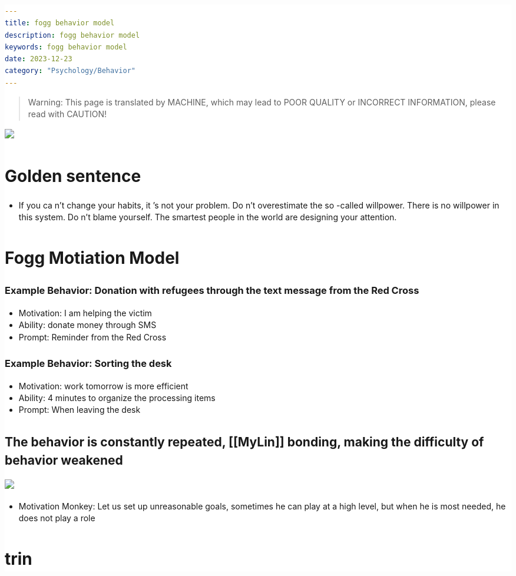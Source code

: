 ```yaml
---
title: fogg behavior model
description: fogg behavior model
keywords: fogg behavior model
date: 2023-12-23
category: "Psychology/Behavior" 
---
```


> Warning: This page is translated by MACHINE, which may lead to POOR QUALITY or INCORRECT INFORMATION, please read with CAUTION!


 ![](https://xcy-1251434521.cos.ap-chengdu.myqcloud.com/picture/BMAP.png?imageSlim) 

# Golden sentence

* If you ca n’t change your habits, it ’s not your problem. Do n’t overestimate the so -called willpower. There is no willpower in this system. Do n’t blame yourself. The smartest people in the world are designing your attention.

# Fogg Motiation Model

### Example Behavior: Donation with refugees through the text message from the Red Cross

* Motivation: I am helping the victim
* Ability: donate money through SMS
* Prompt: Reminder from the Red Cross


### Example Behavior: Sorting the desk

* Motivation: work tomorrow is more efficient
* Ability: 4 minutes to organize the processing items
* Prompt: When leaving the desk




## The behavior is constantly repeated, [[MyLin]] bonding, making the difficulty of behavior weakened

 ![](https://xcy-1251434521.cos.ap-chengdu.myqcloud.com/picture/202402051255117.png?imageSlim) 

* Motivation Monkey: Let us set up unreasonable goals, sometimes he can play at a high level, but when he is most needed, he does not play a role

# trin
